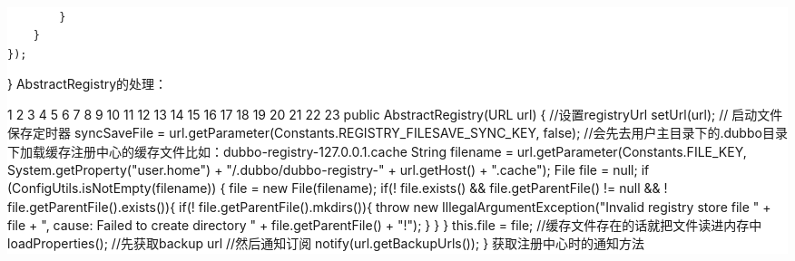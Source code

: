             }
        }
    });
}
AbstractRegistry的处理：

1
2
3
4
5
6
7
8
9
10
11
12
13
14
15
16
17
18
19
20
21
22
23
public AbstractRegistry(URL url) {
	//设置registryUrl
    setUrl(url);
    // 启动文件保存定时器
    syncSaveFile = url.getParameter(Constants.REGISTRY_FILESAVE_SYNC_KEY, false);
    //会先去用户主目录下的.dubbo目录下加载缓存注册中心的缓存文件比如：dubbo-registry-127.0.0.1.cache
    String filename = url.getParameter(Constants.FILE_KEY, System.getProperty("user.home") + "/.dubbo/dubbo-registry-" + url.getHost() + ".cache");
    File file = null;
    if (ConfigUtils.isNotEmpty(filename)) {
        file = new File(filename);
        if(! file.exists() && file.getParentFile() != null && ! file.getParentFile().exists()){
            if(! file.getParentFile().mkdirs()){
                throw new IllegalArgumentException("Invalid registry store file " + file + ", cause: Failed to create directory " + file.getParentFile() + "!");
            }
        }
    }
    this.file = file;
    //缓存文件存在的话就把文件读进内存中
    loadProperties();
    //先获取backup url
    //然后通知订阅
    notify(url.getBackupUrls());
}
获取注册中心时的通知方法
